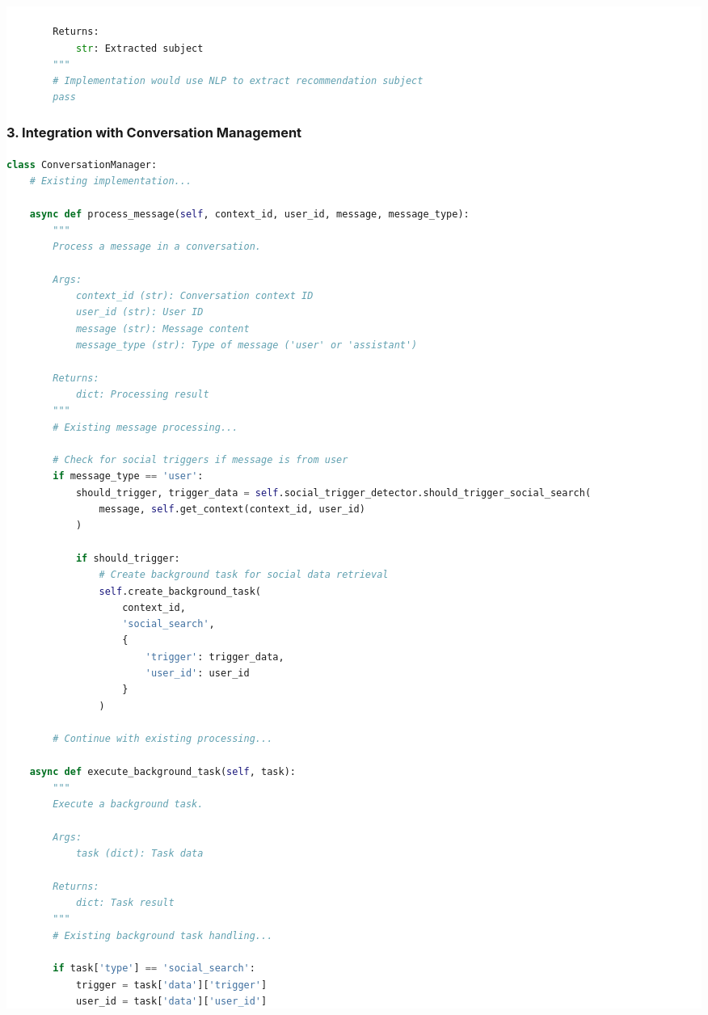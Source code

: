 ```python
            
        Returns:
            str: Extracted subject
        """
        # Implementation would use NLP to extract recommendation subject
        pass
```

### 3. Integration with Conversation Management
```python
class ConversationManager:
    # Existing implementation...
    
    async def process_message(self, context_id, user_id, message, message_type):
        """
        Process a message in a conversation.
        
        Args:
            context_id (str): Conversation context ID
            user_id (str): User ID
            message (str): Message content
            message_type (str): Type of message ('user' or 'assistant')
            
        Returns:
            dict: Processing result
        """
        # Existing message processing...
        
        # Check for social triggers if message is from user
        if message_type == 'user':
            should_trigger, trigger_data = self.social_trigger_detector.should_trigger_social_search(
                message, self.get_context(context_id, user_id)
            )
            
            if should_trigger:
                # Create background task for social data retrieval
                self.create_background_task(
                    context_id,
                    'social_search',
                    {
                        'trigger': trigger_data,
                        'user_id': user_id
                    }
                )
        
        # Continue with existing processing...
    
    async def execute_background_task(self, task):
        """
        Execute a background task.
        
        Args:
            task (dict): Task data
            
        Returns:
            dict: Task result
        """
        # Existing background task handling...
        
        if task['type'] == 'social_search':
            trigger = task['data']['trigger']
            user_id = task['data']['user_id']
```